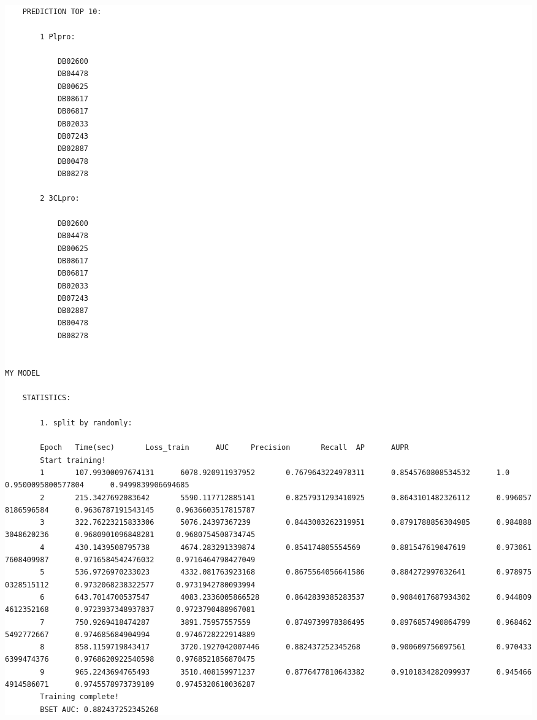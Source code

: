 
        PREDICTION TOP 10:

            1 Plpro:

                DB02600
                DB04478
                DB00625
                DB08617
                DB06817
                DB02033
                DB07243
                DB02887
                DB00478
                DB08278

            2 3CLpro:

                DB02600
                DB04478
                DB00625
                DB08617
                DB06817
                DB02033
                DB07243
                DB02887
                DB00478
                DB08278


    MY MODEL

        STATISTICS:

            1. split by randomly:

            Epoch   Time(sec)       Loss_train      AUC     Precision       Recall  AP      AUPR
            Start training!
            1       107.99300097674131      6078.920911937952       0.7679643224978311      0.8545760808534532      1.0     0.9500095800577804      0.9499839906694685
            2       215.3427692083642       5590.117712885141       0.8257931293410925      0.8643101482326112      0.9960578186596584      0.9636787191543145     0.9636603517815787
            3       322.76223215833306      5076.24397367239        0.8443003262319951      0.8791788856304985      0.9848883048620236      0.9680901096848281     0.9680754508734745
            4       430.1439508795738       4674.283291339874       0.854174805554569       0.881547619047619       0.9730617608409987      0.9716584542476032     0.9716464798427049
            5       536.9726970233023       4332.081763923168       0.8675564056641586      0.884272997032641       0.9789750328515112      0.9732068238322577     0.9731942780093994
            6       643.7014700537547       4083.2336005866528      0.8642839385283537      0.9084017687934302      0.9448094612352168      0.9723937348937837     0.9723790488967081
            7       750.9269418474287       3891.75957557559        0.8749739978386495      0.8976857490864799      0.9684625492772667      0.974685684904994      0.9746728222914889
            8       858.1159719843417       3720.1927042007446      0.882437252345268       0.900609756097561       0.9704336399474376      0.9768620922540598     0.9768521856870475
            9       965.2243694765493       3510.408159971237       0.8776477810643382      0.9101834282099937      0.9454664914586071      0.9745578973739109     0.9745320610036287
            Training complete!
            BSET AUC: 0.882437252345268
